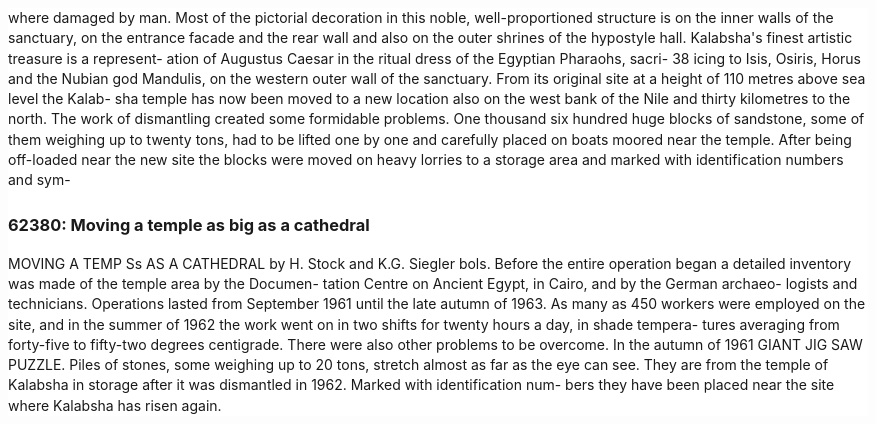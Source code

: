 where damaged by man. 
Most of the pictorial decoration in 
this noble, well-proportioned structure 
is on the inner walls of the sanctuary, 
on the entrance facade and the rear 
wall and also on the outer shrines 
of the hypostyle hall. Kalabsha's 
finest artistic treasure is a represent- 
ation of Augustus Caesar in the ritual 
dress of the Egyptian Pharaohs, sacri- 
38 icing to Isis, Osiris, Horus and the 
Nubian god Mandulis, on the western 
outer wall of the sanctuary. 
From its original site at a height of 
110 metres above sea level the Kalab- 
sha temple has now been moved to a 
new location also on the west bank of 
the Nile and thirty kilometres to the 
north. The work of dismantling 
created some formidable problems. 
One thousand six hundred huge blocks 
of sandstone, some of them weighing 
up to twenty tons, had to be lifted one 
by one and carefully placed on boats 
moored near the temple. 
After being off-loaded near the new 
site the blocks were moved on heavy 
lorries to a storage area and marked 
with identification numbers and sym- 


### 62380: Moving a temple as big as a cathedral

MOVING A TEMP 
Ss AS A CATHEDRAL 
by H. Stock and K.G. Siegler 
bols. Before the entire operation 
began a detailed inventory was made 
of the temple area by the Documen- 
tation Centre on Ancient Egypt, in 
Cairo, and by the German archaeo- 
logists and technicians. 
Operations lasted from September 
1961 until the late autumn of 1963. As 
many as 450 workers were employed 
on the site, and in the summer of 1962 
the work went on in two shifts for 
twenty hours a day, in shade tempera- 
tures averaging from forty-five to 
fifty-two degrees centigrade. 
There were also other problems to 
be overcome. In the autumn of 1961 
GIANT JIG SAW PUZZLE. Piles of stones, some weighing up to 20 tons, 
stretch almost as far as the eye can see. They are from the temple of Kalabsha 
in storage after it was dismantled in 1962. Marked with identification num- 
bers they have been placed near the site where Kalabsha has risen again. 
  